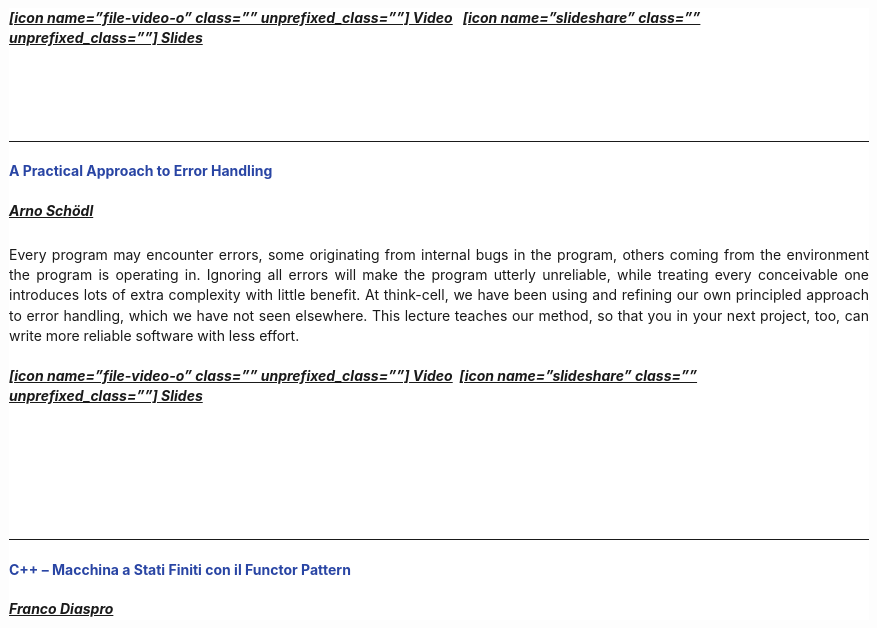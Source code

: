 ##### <span style="color: #339966;"><a href="https://www.youtube.com/watch?v=CjHgL5EQdcY" target="_blank" rel="noopener noreferrer">[icon name=&#8221;file-video-o&#8221; class=&#8221;&#8221; unprefixed_class=&#8221;&#8221;] Video</a>   <a href="https://github.com/italiancpp/itcppcon20/blob/master/MyLeastFavoriteAntiPattern-Conor%20Hoekstra.pdf" target="_blank" rel="noopener noreferrer">[icon name=&#8221;slideshare&#8221; class=&#8221;&#8221; unprefixed_class=&#8221;&#8221;] Slides</a></span>

<span style="color: #ffffff;"> <a id="4"></a></span>

<span style="color: #ffffff;"> </span>

* * *

#### <span style="color: #2945a4;">A Practical Approach to Error Handling<br /> </span>

##### [Arno Schödl](https://www.italiancpp.org/speakers/#arno)

<p style="text-align: justify;">
  <span style="font-weight: 400;">Every program may encounter errors, some originating from internal bugs in the program, others coming from the environment the program is operating in. Ignoring all errors will make the program utterly unreliable, while treating every conceivable one introduces lots of extra complexity with little benefit. At think-cell, we have been using and refining our own principled approach to error handling, which we have not seen elsewhere. This lecture teaches our method, so that you in your next project, too, can write more reliable software with less effort.</span>
</p>

##### <span style="color: #339966;"><a href="https://www.youtube.com/watch?v=E_B8IKJV4ew" target="_blank" rel="noopener noreferrer">[icon name=&#8221;file-video-o&#8221; class=&#8221;&#8221; unprefixed_class=&#8221;&#8221;] Video</a>  <a href="https://github.com/italiancpp/itcppcon20/blob/master/A%20Practical%20Approach%20to%20Error%20Handling%20-%20Arno%20Sch%C3%B6dl.pdf" target="_blank" rel="noopener noreferrer">[icon name=&#8221;slideshare&#8221; class=&#8221;&#8221; unprefixed_class=&#8221;&#8221;] Slides</a></span>

<span style="color: #ffffff;"> </span>  
<a id="5"></a>  
<span style="color: #ffffff;"> </span>

&nbsp;

* * *

#### <span style="color: #2945a4;">C++ &#8211; Macchina a Stati Finiti con il Functor Pattern</span>

##### [Franco Diaspro](https://www.italiancpp.org/speakers/#fdiaspro)
